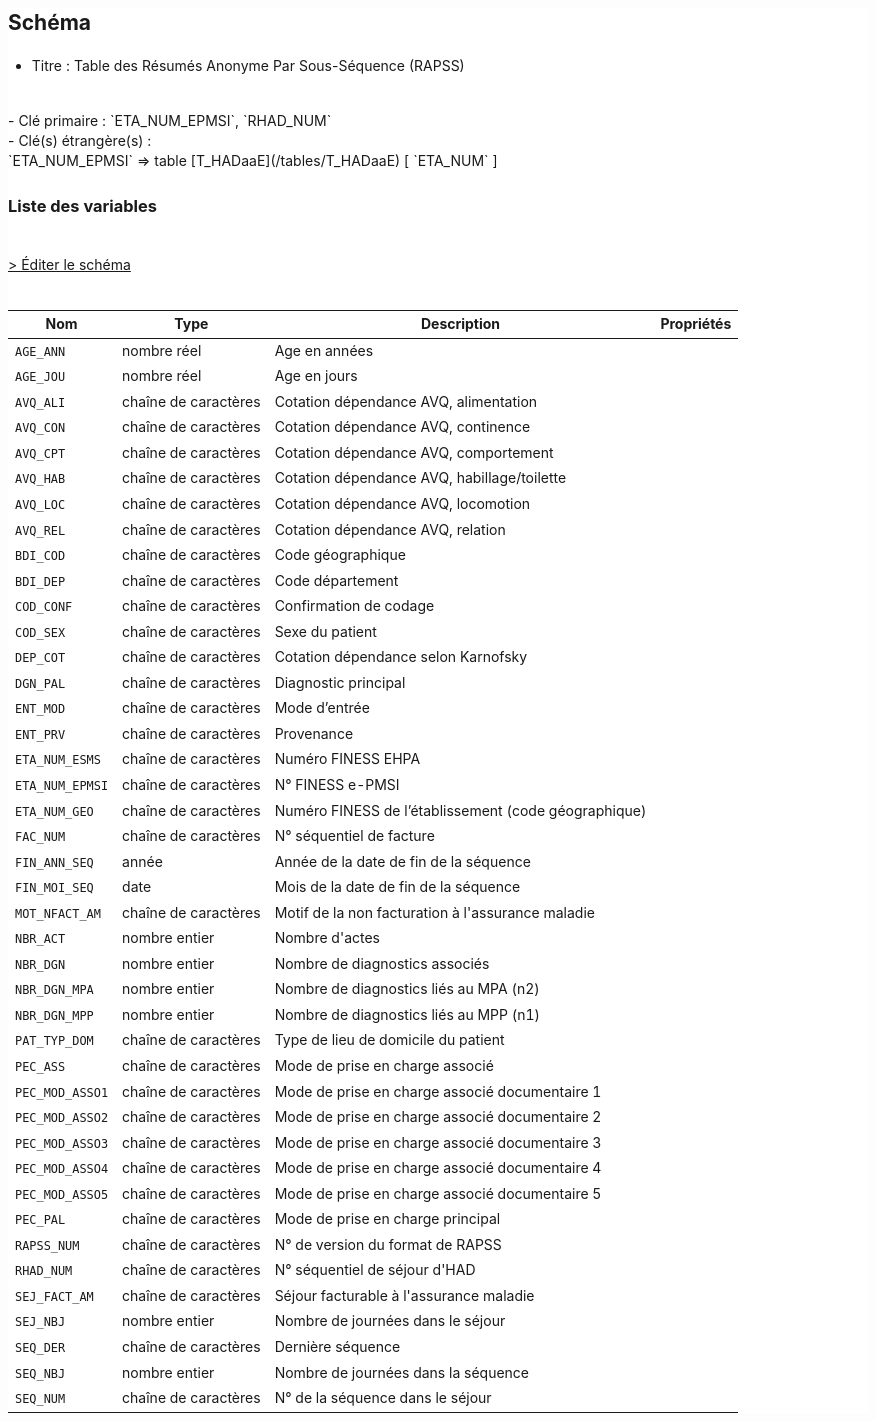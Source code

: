## Schéma

- Titre : Table des Résumés Anonyme Par Sous-Séquence (RAPSS)
<br />
- Clé primaire : `ETA_NUM_EPMSI`, `RHAD_NUM`
<br />
- Clé(s) étrangère(s) : <br />
`ETA_NUM_EPMSI` => table [T_HADaaE](/tables/T_HADaaE) [ `ETA_NUM` ]<br />

### Liste des variables
<br />
<div>
    <a href="https://gitlab.com/healthdatahub/schema-snds/edit/master/schemas/PMSI/PMSI%20HAD/T_HADaaB.json"  
    arget="_blank" rel="noopener noreferrer">> Éditer le schéma</a>
    <OutboundLink />
</div>
<br />

Nom|Type|Description|Propriétés
-|-|-|-
`AGE_ANN`|nombre réel|Age en années||
`AGE_JOU`|nombre réel|Age en jours||
`AVQ_ALI`|chaîne de caractères|Cotation dépendance AVQ, alimentation||
`AVQ_CON`|chaîne de caractères|Cotation dépendance AVQ, continence||
`AVQ_CPT`|chaîne de caractères|Cotation dépendance AVQ, comportement||
`AVQ_HAB`|chaîne de caractères|Cotation dépendance AVQ, habillage/toilette||
`AVQ_LOC`|chaîne de caractères|Cotation dépendance AVQ, locomotion||
`AVQ_REL`|chaîne de caractères|Cotation dépendance AVQ, relation||
`BDI_COD`|chaîne de caractères|Code géographique||
`BDI_DEP`|chaîne de caractères|Code département||
`COD_CONF`|chaîne de caractères|Confirmation de codage||
`COD_SEX`|chaîne de caractères|Sexe du patient||
`DEP_COT`|chaîne de caractères|Cotation dépendance selon Karnofsky||
`DGN_PAL`|chaîne de caractères|Diagnostic principal||
`ENT_MOD`|chaîne de caractères|Mode d’entrée||
`ENT_PRV`|chaîne de caractères|Provenance||
`ETA_NUM_ESMS`|chaîne de caractères|Numéro FINESS EHPA||
`ETA_NUM_EPMSI`|chaîne de caractères|N° FINESS e-PMSI||
`ETA_NUM_GEO`|chaîne de caractères|Numéro FINESS de l’établissement (code géographique)||
`FAC_NUM`|chaîne de caractères|N° séquentiel de facture||
`FIN_ANN_SEQ`|année|Année de la date de fin de la séquence||
`FIN_MOI_SEQ`|date|Mois de la date de fin de la séquence||
`MOT_NFACT_AM`|chaîne de caractères|Motif de la non facturation à l&#x27;assurance maladie||
`NBR_ACT`|nombre entier|Nombre d&#x27;actes||
`NBR_DGN`|nombre entier|Nombre de diagnostics associés||
`NBR_DGN_MPA`|nombre entier|Nombre de diagnostics liés au MPA (n2)||
`NBR_DGN_MPP`|nombre entier|Nombre de diagnostics liés au MPP (n1)||
`PAT_TYP_DOM`|chaîne de caractères|Type de lieu de domicile du patient||
`PEC_ASS`|chaîne de caractères|Mode de prise en charge associé||
`PEC_MOD_ASSO1`|chaîne de caractères|Mode de prise en charge associé documentaire 1||
`PEC_MOD_ASSO2`|chaîne de caractères|Mode de prise en charge associé documentaire 2||
`PEC_MOD_ASSO3`|chaîne de caractères|Mode de prise en charge associé documentaire 3||
`PEC_MOD_ASSO4`|chaîne de caractères|Mode de prise en charge associé documentaire 4||
`PEC_MOD_ASSO5`|chaîne de caractères|Mode de prise en charge associé documentaire 5||
`PEC_PAL`|chaîne de caractères|Mode de prise en charge principal||
`RAPSS_NUM`|chaîne de caractères|N° de version du format de RAPSS||
`RHAD_NUM`|chaîne de caractères|N° séquentiel de séjour d&#x27;HAD||
`SEJ_FACT_AM`|chaîne de caractères|Séjour facturable à l&#x27;assurance maladie||
`SEJ_NBJ`|nombre entier|Nombre de journées dans le séjour||
`SEQ_DER`|chaîne de caractères|Dernière séquence||
`SEQ_NBJ`|nombre entier|Nombre de journées dans la séquence||
`SEQ_NUM`|chaîne de caractères|N° de la séquence dans le séjour||